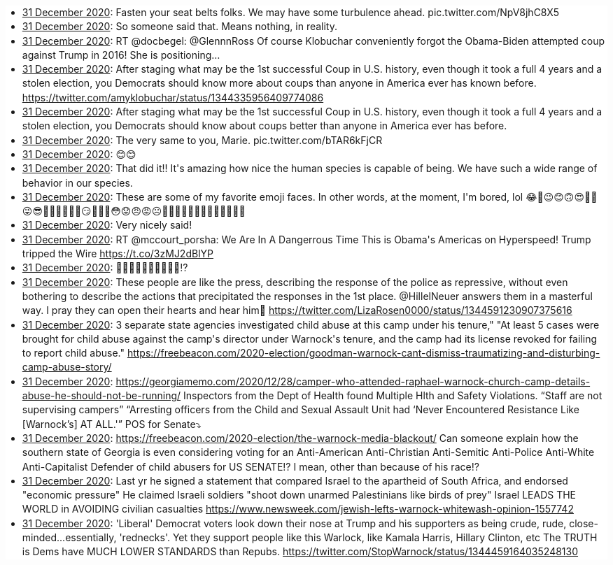 * [31 December 2020](https://web.archive.org/web/20201231200521/https://twitter.com/GlennnRoss/status/1344671225713455106): Fasten your seat belts folks.  We may have some turbulence ahead. pic.twitter.com/NpV8jhC8X5
* [31 December 2020](https://web.archive.org/web/20201231162854/https://twitter.com/GlennnRoss/status/1344664413056495617): So someone said that.  Means nothing, in reality.
* [31 December 2020](https://web.archive.org/web/20201231151507/https://twitter.com/GlennnRoss/status/1344663382402723843): RT @docbegel: @GlennnRoss Of course Klobuchar conveniently forgot the Obama-Biden attempted coup against Trump in 2016! She is positioning…
* [31 December 2020](https://web.archive.org/web/20201231215221/https://twitter.com/GlennnRoss/status/1344638751167885316): After staging what may be the 1st successful Coup in U.S. history, even though it took a full 4 years and a stolen election, you Democrats should know more about coups  than anyone in America ever has known before. https://twitter.com/amyklobuchar/status/1344335956409774086
* [31 December 2020](https://web.archive.org/web/20201231133546/https://twitter.com/GlennnRoss/status/1344638380185972739): After staging what may be the 1st successful Coup in U.S. history, even though it took a full 4 years and a stolen election, you Democrats should know about coups better than anyone in America ever has before.
* [31 December 2020](https://web.archive.org/web/20201231144600/https://twitter.com/GlennnRoss/status/1344613852852477952): The very same to you, Marie. pic.twitter.com/bTAR6kFjCR
* [31 December 2020](https://web.archive.org/web/20210101011915/https://twitter.com/GlennnRoss/status/1344603350969544704): 😊😊
* [31 December 2020](https://web.archive.org/web/20201231224556/https://twitter.com/GlennnRoss/status/1344603211760603136): That did it!!   It's amazing how nice the human species is capable of being.  We have such a wide range of behavior in our species.
* [31 December 2020](https://web.archive.org/web/20201231184149/https://twitter.com/GlennnRoss/status/1344600722906742790): These are some of my favorite emoji faces.  In other words, at the moment, I'm bored, lol  😂🤣😉😊🙃😍🥰🤪😜😎🤓🥸🧐🥳🤗🙄😏🤔🤫🤥😳😟😠😡☹️😬😩😮😱😨😢😥😭🤩🥴😲🤐😷
* [31 December 2020](https://web.archive.org/web/20201231204740/https://twitter.com/GlennnRoss/status/1344596530699898881): Very nicely said!
* [31 December 2020](https://web.archive.org/web/20201231104907/https://twitter.com/GlennnRoss/status/1344596441327689728): RT @mccourt_porsha: We Are In A Dangerrous Time  This is Obama's Americas on Hyperspeed!  Trump tripped the Wire https://t.co/3zMJ2dBlYP
* [31 December 2020](https://web.archive.org/web/20210101000752/https://twitter.com/GlennnRoss/status/1344596365628878848): 🎅🎄🍾🎷🥁🎸🎉🎇🎆🙏⁉️
* [31 December 2020](https://web.archive.org/web/20210101003433/https://twitter.com/GlennnRoss/status/1344595269590122496): These people are like the press, describing the response of the police as repressive, without even bothering to describe the actions that precipitated the responses in the 1st place.   @HillelNeuer  answers them in a masterful way.  I pray they can open their hearts and hear him🙏 https://twitter.com/LizaRosen0000/status/1344591230907375616
* [31 December 2020](https://web.archive.org/web/20201231184926/https://twitter.com/GlennnRoss/status/1344589026460905474): 3 separate state agencies investigated child abuse at this camp under his tenure," "At least 5 cases were brought for child abuse against the camp's director under Warnock's tenure, and the camp had its license revoked for failing to report child abuse." https://freebeacon.com/2020-election/goodman-warnock-cant-dismiss-traumatizing-and-disturbing-camp-abuse-story/
* [31 December 2020](https://web.archive.org/web/20201231184926/https://twitter.com/GlennnRoss/status/1344589026460905474): https://georgiamemo.com/2020/12/28/camper-who-attended-raphael-warnock-church-camp-details-abuse-he-should-not-be-running/   Inspectors from the  Dept of Health found Multiple Hlth and Safety Violations.  “Staff are not supervising campers”  “Arresting officers from the Child and Sexual Assault Unit had ‘Never Encountered Resistance Like [Warnock’s] AT ALL.'”  POS for Senate⤵️
* [31 December 2020](https://web.archive.org/web/20201231184926/https://twitter.com/GlennnRoss/status/1344589026460905474): https://freebeacon.com/2020-election/the-warnock-media-blackout/   Can someone explain how the southern state of Georgia is even considering voting for an  Anti-American Anti-Christian Anti-Semitic Anti-Police Anti-White Anti-Capitalist Defender of child abusers for US SENATE⁉️  I mean, other than because of his race⁉️
* [31 December 2020](https://web.archive.org/web/20201231130643/https://twitter.com/GlennnRoss/status/1344558871952695301): Last yr he signed a statement that compared Israel to the apartheid of South Africa, and endorsed  "economic pressure"  He claimed Israeli soldiers "shoot down unarmed Palestinians like birds of prey"  Israel LEADS THE WORLD in AVOIDING civilian casualties https://www.newsweek.com/jewish-lefts-warnock-whitewash-opinion-1557742
* [31 December 2020](https://web.archive.org/web/20210101004234/https://twitter.com/GlennnRoss/status/1344541933176311810): 'Liberal' Democrat voters look down their nose at Trump and his supporters as being crude, rude, close-minded...essentially, 'rednecks'.   Yet they support people like this Warlock, like Kamala Harris, Hillary Clinton, etc  The TRUTH is Dems have MUCH LOWER STANDARDS than Repubs. https://twitter.com/StopWarnock/status/1344459164035248130